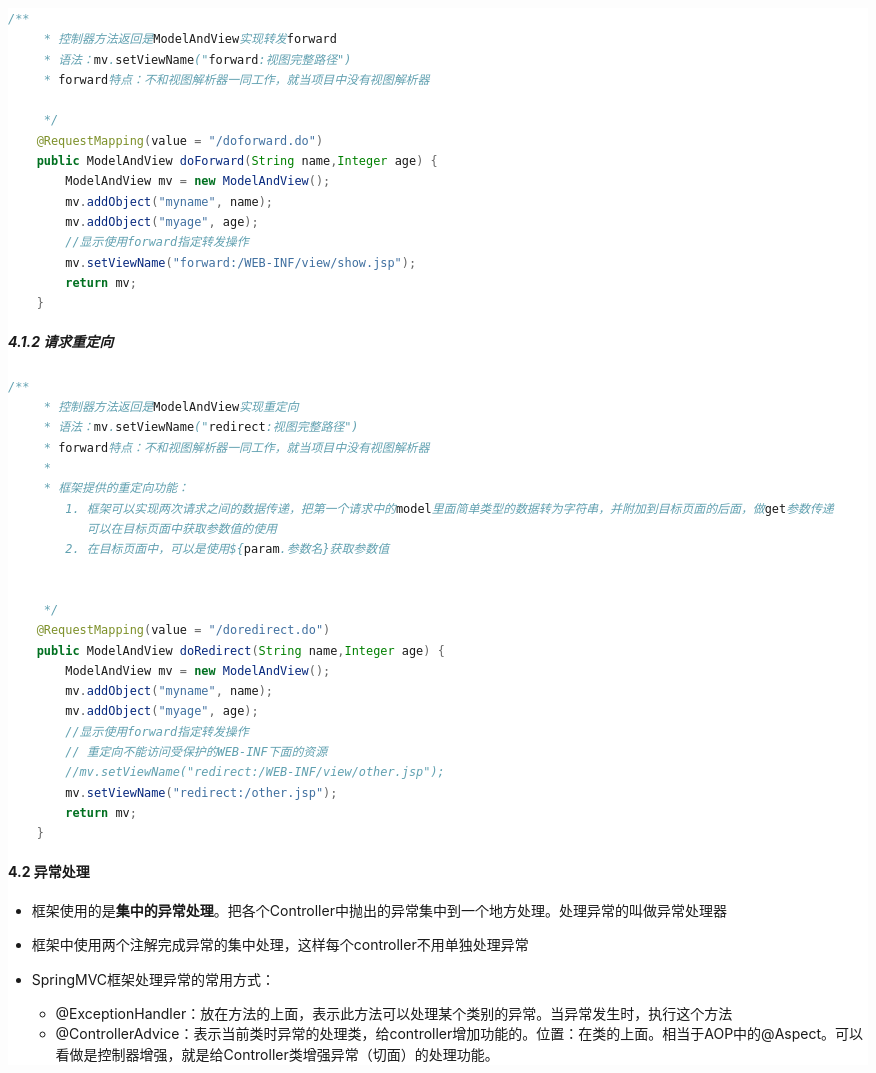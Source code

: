 ```java
/**
     * 控制器方法返回是ModelAndView实现转发forward
     * 语法：mv.setViewName("forward:视图完整路径")
     * forward特点：不和视图解析器一同工作，就当项目中没有视图解析器
     
     */
    @RequestMapping(value = "/doforward.do")
    public ModelAndView doForward(String name,Integer age) {
        ModelAndView mv = new ModelAndView();
        mv.addObject("myname", name);
        mv.addObject("myage", age);
        //显示使用forward指定转发操作
        mv.setViewName("forward:/WEB-INF/view/show.jsp");
        return mv;
    }
```

##### 4.1.2 请求重定向

```java
/**
     * 控制器方法返回是ModelAndView实现重定向
     * 语法：mv.setViewName("redirect:视图完整路径")
     * forward特点：不和视图解析器一同工作，就当项目中没有视图解析器
     * 
     * 框架提供的重定向功能：
     	1. 框架可以实现两次请求之间的数据传递，把第一个请求中的model里面简单类型的数据转为字符串，并附加到目标页面的后面，做get参数传递
     	   可以在目标页面中获取参数值的使用
     	2. 在目标页面中，可以是使用${param.参数名}获取参数值  
    

     */
    @RequestMapping(value = "/doredirect.do")
    public ModelAndView doRedirect(String name,Integer age) {
        ModelAndView mv = new ModelAndView();
        mv.addObject("myname", name);
        mv.addObject("myage", age);
        //显示使用forward指定转发操作
        // 重定向不能访问受保护的WEB-INF下面的资源
        //mv.setViewName("redirect:/WEB-INF/view/other.jsp");
        mv.setViewName("redirect:/other.jsp");
        return mv;
    }
```

#### 4.2 异常处理

- 框架使用的是**集中的异常处理**。把各个Controller中抛出的异常集中到一个地方处理。处理异常的叫做异常处理器
- 框架中使用两个注解完成异常的集中处理，这样每个controller不用单独处理异常

- SpringMVC框架处理异常的常用方式：
  - @ExceptionHandler：放在方法的上面，表示此方法可以处理某个类别的异常。当异常发生时，执行这个方法
  - @ControllerAdvice：表示当前类时异常的处理类，给controller增加功能的。位置：在类的上面。相当于AOP中的@Aspect。可以看做是控制器增强，就是给Controller类增强异常（切面）的处理功能。
